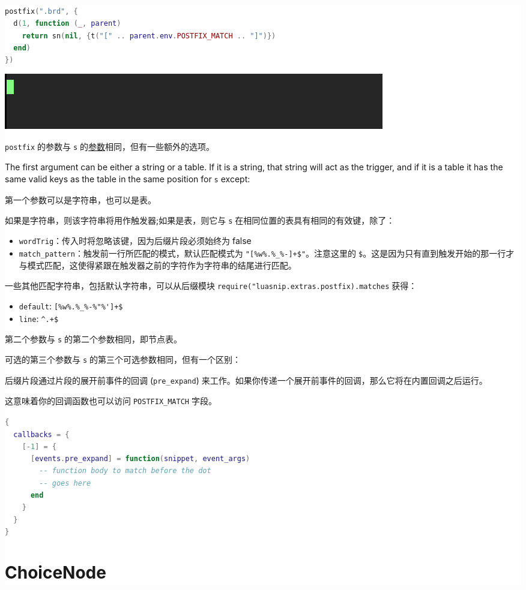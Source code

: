 ```lua
postfix(".brd", {
  d(1, function (_, parent)
    return sn(nil, {t("[" .. parent.env.POSTFIX_MATCH .. "]")})
  end)
})
```

![postfix](./postfix2.gif)

`postfix` 的参数与 `s` 的[参数](#片段)相同，但有一些额外的选项。

The first argument can be either a string or a table. If it is a string, that
string will act as the trigger, and if it is a table it has the same valid keys
as the table in the same position for `s` except:

第一个参数可以是字符串，也可以是表。

如果是字符串，则该字符串将用作触发器;如果是表，则它与
`s` 在相同位置的表具有相同的有效键，除了：

* `wordTrig`：传入时将忽略该键，因为后缀片段必须始终为 false
* `match_pattern`：触发前一行所匹配的模式，默认匹配模式为 `"[%w%.%_%-]+$"`。注意这里的
  `$`。这是因为只有直到触发开始的那一行才与模式匹配，这使得紧跟在触发器之前的字符作为字符串的结尾进行匹配。

一些其他匹配字符串，包括默认字符串，可以从后缀模块 `require("luasnip.extras.postfix).matches` 获得：

* `default`: `[%w%.%_%-%"%']+$`
* `line`: `^.+$`

第二个参数与 `s` 的第二个参数相同，即节点表。

可选的第三个参数与 `s` 的第三个可选参数相同，但有一个区别：

后缀片段通过片段的展开前事件的回调 (`pre_expand`) 来工作。如果你传递一个展开前事件的回调，那么它将在内置回调之后运行。

这意味着你的回调函数也可以访问 `POSTFIX_MATCH` 字段。

```lua
{
  callbacks = {
    [-1] = {
      [events.pre_expand] = function(snippet, event_args)
        -- function body to match before the dot
        -- goes here
      end
    }
  }
}
```

# ChoiceNode


[README]: https://github.com/L3MON4D3/LuaSnip/blob/master/README.md
[^condition-show_condition]: 这与 `condition` 不同，因为 `condition` 在片段展开时求值（因此有权访问匹配的触发器和捕获），而 `show_condition` 则由补全引擎在扫描可用的候选片段时求值。
[^callbacks]: 例如，要在进入代码片段的第二个节点时打印文本，这样设置：
[#here]: #here
[#ext_opts]: #ext_opts
[`absolute_indexer`]: #absolute_indexer
[extras]: #extras
[picker]: #select_choice
[FunctionNode]: #FunctionNode
[issues#234]: https://github.com/L3MON4D3/LuaSnip/issues/234